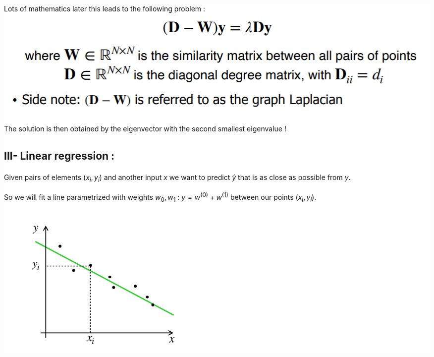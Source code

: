 Lots of mathematics later this leads to the following problem : ![image-20230307090741339](assets/image-20230307090741339.png)

 The solution is then obtained by the eigenvector with the second smallest eigenvalue ! 



## III- Linear regression : 

Given pairs of elements $(x_i,y_i)$ and another input $x$ we want to predict $\hat{y}$ that is as close as possible from $y$. 

So we will fit a line parametrized with weights $w_0,w_1$ : $y=w^{(0)}+w^{(1)}$  between our points $(x_i,y_i)$. 

<img src="assets\image-20230211095455271.png" alt="image-20230211095455271" style="zoom:50%;" />
